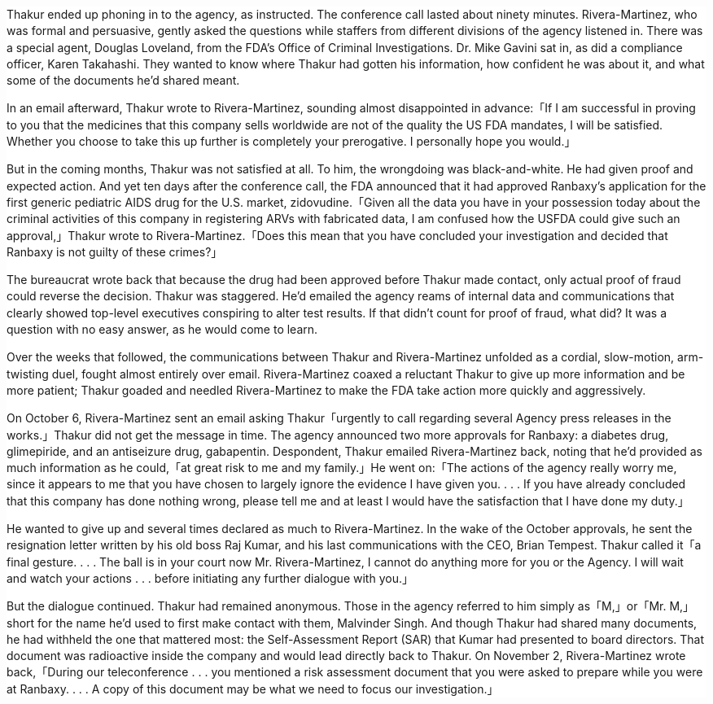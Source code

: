 Thakur ended up phoning in to the agency, as instructed. The conference call lasted about ninety minutes. Rivera-Martinez, who was formal and persuasive, gently asked the questions while staffers from different divisions of the agency listened in. There was a special agent, Douglas Loveland, from the FDA’s Office of Criminal Investigations. Dr. Mike Gavini sat in, as did a compliance officer, Karen Takahashi. They wanted to know where Thakur had gotten his information, how confident he was about it, and what some of the documents he’d shared meant.

In an email afterward, Thakur wrote to Rivera-Martinez, sounding almost disappointed in advance:「If I am successful in proving to you that the medicines that this company sells worldwide are not of the quality the US FDA mandates, I will be satisfied. Whether you choose to take this up further is completely your prerogative. I personally hope you would.」

But in the coming months, Thakur was not satisfied at all. To him, the wrongdoing was black-and-white. He had given proof and expected action. And yet ten days after the conference call, the FDA announced that it had approved Ranbaxy’s application for the first generic pediatric AIDS drug for the U.S. market, zidovudine.「Given all the data you have in your possession today about the criminal activities of this company in registering ARVs with fabricated data, I am confused how the USFDA could give such an approval,」Thakur wrote to Rivera-Martinez.「Does this mean that you have concluded your investigation and decided that Ranbaxy is not guilty of these crimes?」

The bureaucrat wrote back that because the drug had been approved before Thakur made contact, only actual proof of fraud could reverse the decision. Thakur was staggered. He’d emailed the agency reams of internal data and communications that clearly showed top-level executives conspiring to alter test results. If that didn’t count for proof of fraud, what did? It was a question with no easy answer, as he would come to learn.

Over the weeks that followed, the communications between Thakur and Rivera-Martinez unfolded as a cordial, slow-motion, arm-twisting duel, fought almost entirely over email. Rivera-Martinez coaxed a reluctant Thakur to give up more information and be more patient; Thakur goaded and needled Rivera-Martinez to make the FDA take action more quickly and aggressively.

On October 6, Rivera-Martinez sent an email asking Thakur「urgently to call regarding several Agency press releases in the works.」Thakur did not get the message in time. The agency announced two more approvals for Ranbaxy: a diabetes drug, glimepiride, and an antiseizure drug, gabapentin. Despondent, Thakur emailed Rivera-Martinez back, noting that he’d provided as much information as he could,「at great risk to me and my family.」He went on:「The actions of the agency really worry me, since it appears to me that you have chosen to largely ignore the evidence I have given you. . . . If you have already concluded that this company has done nothing wrong, please tell me and at least I would have the satisfaction that I have done my duty.」

He wanted to give up and several times declared as much to Rivera-Martinez. In the wake of the October approvals, he sent the resignation letter written by his old boss Raj Kumar, and his last communications with the CEO, Brian Tempest. Thakur called it「a final gesture. . . . The ball is in your court now Mr. Rivera-Martinez, I cannot do anything more for you or the Agency. I will wait and watch your actions . . . before initiating any further dialogue with you.」

But the dialogue continued. Thakur had remained anonymous. Those in the agency referred to him simply as「M,」or「Mr. M,」short for the name he’d used to first make contact with them, Malvinder Singh. And though Thakur had shared many documents, he had withheld the one that mattered most: the Self-Assessment Report (SAR) that Kumar had presented to board directors. That document was radioactive inside the company and would lead directly back to Thakur. On November 2, Rivera-Martinez wrote back,「During our teleconference . . . you mentioned a risk assessment document that you were asked to prepare while you were at Ranbaxy. . . . A copy of this document may be what we need to focus our investigation.」
